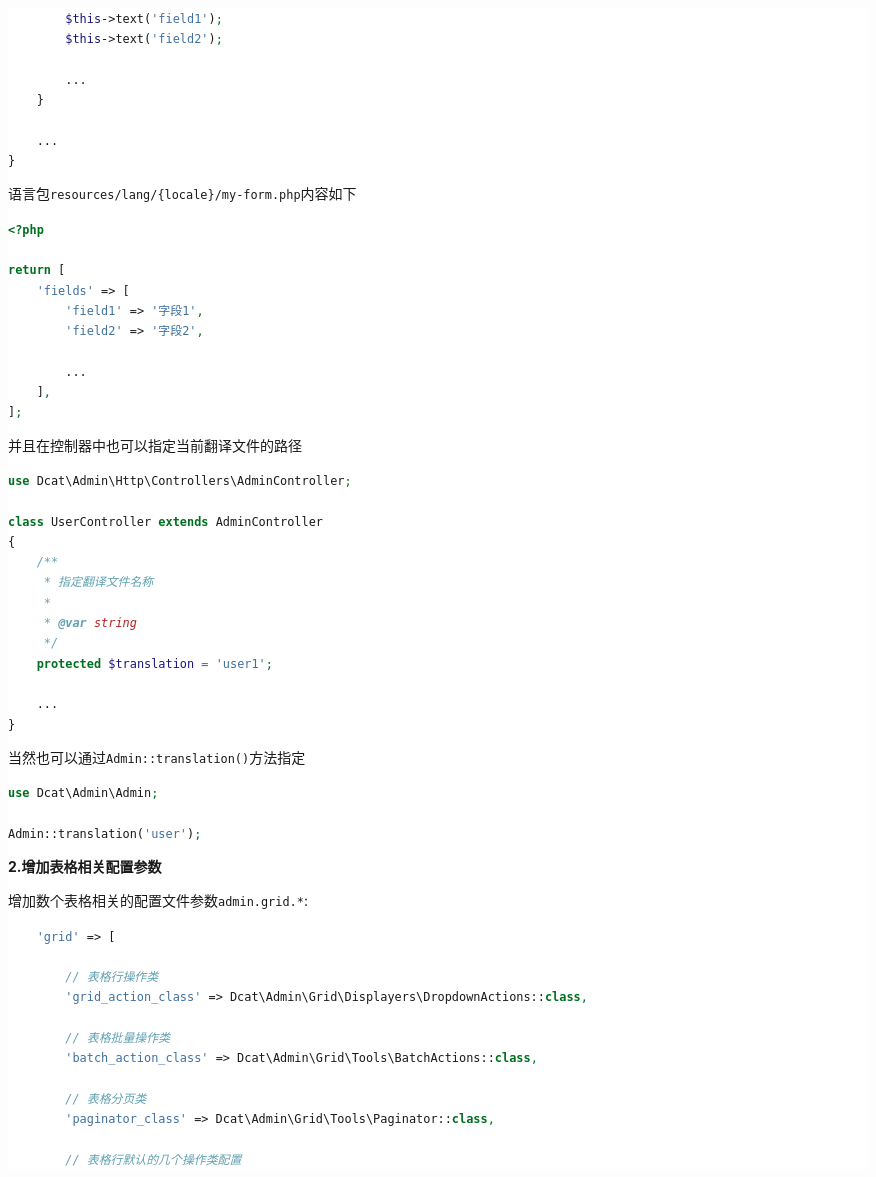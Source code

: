 ```php
        $this->text('field1');
        $this->text('field2');
        
        ...
    }
    
    ...
}
```

语言包`resources/lang/{locale}/my-form.php`内容如下
```php
<?php

return [
    'fields' => [
        'field1' => '字段1',
        'field2' => '字段2',
        
        ...
    ],
];
```

并且在控制器中也可以指定当前翻译文件的路径

```php
use Dcat\Admin\Http\Controllers\AdminController;

class UserController extends AdminController
{
    /**
     * 指定翻译文件名称
     * 
     * @var string 
     */
    protected $translation = 'user1';
    
    ...
}
```

当然也可以通过`Admin::translation()`方法指定

```php
use Dcat\Admin\Admin;

Admin::translation('user');
```


**2.增加表格相关配置参数**

增加数个表格相关的配置文件参数`admin.grid.*`:

```php
    'grid' => [

        // 表格行操作类
        'grid_action_class' => Dcat\Admin\Grid\Displayers\DropdownActions::class,

        // 表格批量操作类
        'batch_action_class' => Dcat\Admin\Grid\Tools\BatchActions::class,

        // 表格分页类
        'paginator_class' => Dcat\Admin\Grid\Tools\Paginator::class,

        // 表格行默认的几个操作类配置
```